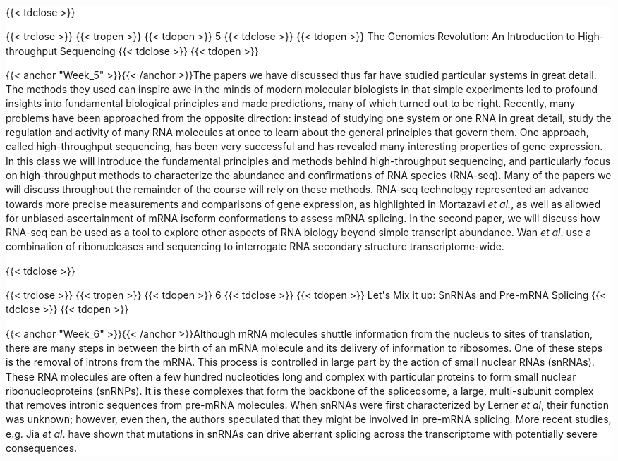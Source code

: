 
{{< tdclose >}}

{{< trclose >}}
{{< tropen >}}
{{< tdopen >}}
5
{{< tdclose >}}
{{< tdopen >}}
The Genomics Revolution: An Introduction to High-throughput Sequencing
{{< tdclose >}}
{{< tdopen >}}


{{< anchor "Week_5" >}}{{< /anchor >}}The papers we have discussed thus far have studied particular systems in great detail. The methods they used can inspire awe in the minds of modern molecular biologists in that simple experiments led to profound insights into fundamental biological principles and made predictions, many of which turned out to be right. Recently, many problems have been approached from the opposite direction: instead of studying one system or one RNA in great detail, study the regulation and activity of many RNA molecules at once to learn about the general principles that govern them. One approach, called high-throughput sequencing, has been very successful and has revealed many interesting properties of gene expression. In this class we will introduce the fundamental principles and methods behind high-throughput sequencing, and particularly focus on high-throughput methods to characterize the abundance and confirmations of RNA species (RNA-seq). Many of the papers we will discuss throughout the remainder of the course will rely on these methods. RNA-seq technology represented an advance towards more precise measurements and comparisons of gene expression, as highlighted in Mortazavi _et al._, as well as allowed for unbiased ascertainment of mRNA isoform conformations to assess mRNA splicing. In the second paper, we will discuss how RNA-seq can be used as a tool to explore other aspects of RNA biology beyond simple transcript abundance. Wan _et al_. use a combination of ribonucleases and sequencing to interrogate RNA secondary structure transcriptome-wide.


{{< tdclose >}}

{{< trclose >}}
{{< tropen >}}
{{< tdopen >}}
6
{{< tdclose >}}
{{< tdopen >}}
Let's Mix it up: SnRNAs and Pre-mRNA Splicing
{{< tdclose >}}
{{< tdopen >}}


{{< anchor "Week_6" >}}{{< /anchor >}}Although mRNA molecules shuttle information from the nucleus to sites of translation, there are many steps in between the birth of an mRNA molecule and its delivery of information to ribosomes. One of these steps is the removal of introns from the mRNA. This process is controlled in large part by the action of small nuclear RNAs (snRNAs). These RNA molecules are often a few hundred nucleotides long and complex with particular proteins to form small nuclear ribonucleoproteins (snRNPs). It is these complexes that form the backbone of the spliceosome, a large, multi-subunit complex that removes intronic sequences from pre-mRNA molecules. When snRNAs were first characterized by Lerner _et al_, their function was unknown; however, even then, the authors speculated that they might be involved in pre-mRNA splicing. More recent studies, e.g. Jia _et al_. have shown that mutations in snRNAs can drive aberrant splicing across the transcriptome with potentially severe consequences.
